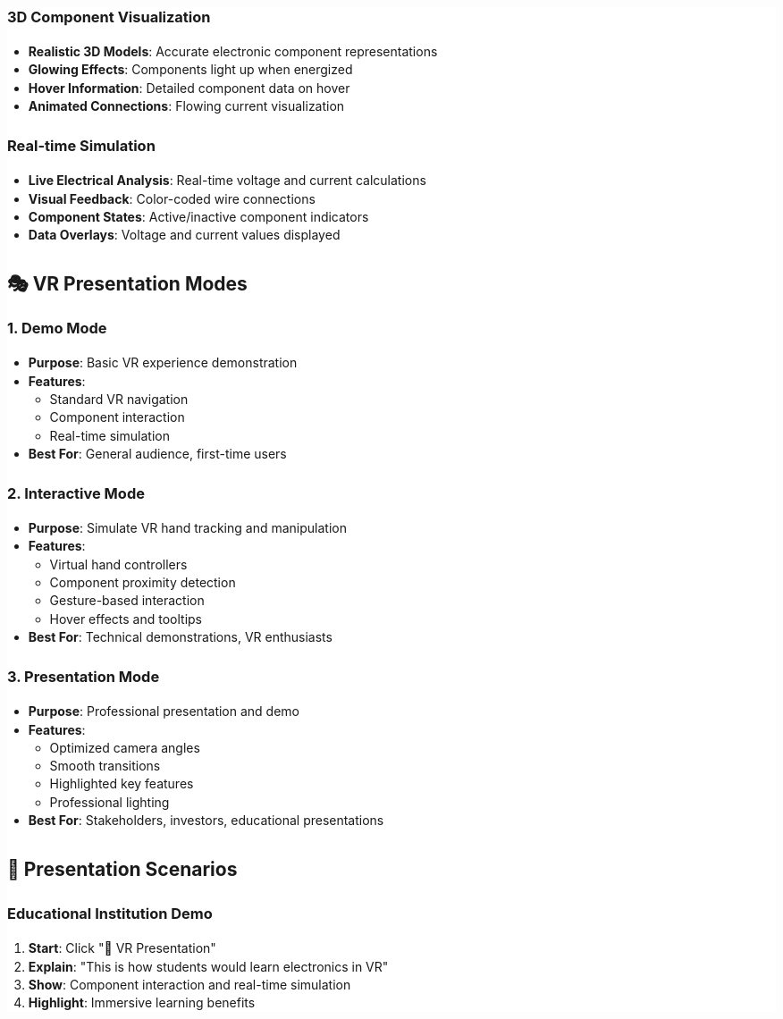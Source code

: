 ### **3D Component Visualization**
- **Realistic 3D Models**: Accurate electronic component representations
- **Glowing Effects**: Components light up when energized
- **Hover Information**: Detailed component data on hover
- **Animated Connections**: Flowing current visualization

### **Real-time Simulation**
- **Live Electrical Analysis**: Real-time voltage and current calculations
- **Visual Feedback**: Color-coded wire connections
- **Component States**: Active/inactive component indicators
- **Data Overlays**: Voltage and current values displayed

## 🎭 **VR Presentation Modes**

### **1. Demo Mode**
- **Purpose**: Basic VR experience demonstration
- **Features**: 
  - Standard VR navigation
  - Component interaction
  - Real-time simulation
- **Best For**: General audience, first-time users

### **2. Interactive Mode**
- **Purpose**: Simulate VR hand tracking and manipulation
- **Features**:
  - Virtual hand controllers
  - Component proximity detection
  - Gesture-based interaction
  - Hover effects and tooltips
- **Best For**: Technical demonstrations, VR enthusiasts

### **3. Presentation Mode**
- **Purpose**: Professional presentation and demo
- **Features**:
  - Optimized camera angles
  - Smooth transitions
  - Highlighted key features
  - Professional lighting
- **Best For**: Stakeholders, investors, educational presentations

## 🎪 **Presentation Scenarios**

### **Educational Institution Demo**
1. **Start**: Click "🎯 VR Presentation"
2. **Explain**: "This is how students would learn electronics in VR"
3. **Show**: Component interaction and real-time simulation
4. **Highlight**: Immersive learning benefits
